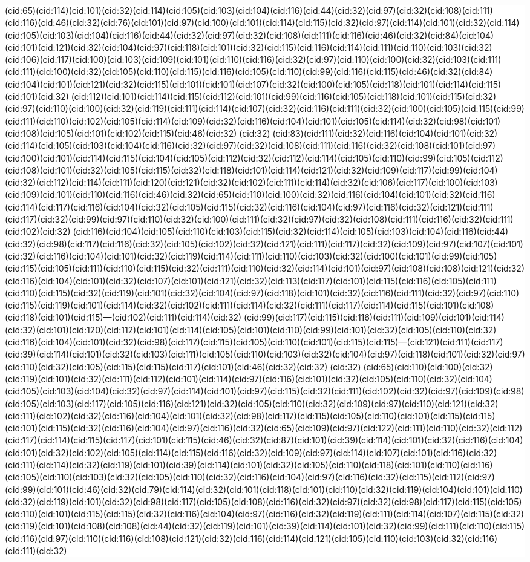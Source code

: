 (cid:65)(cid:114)(cid:101)(cid:32)(cid:114)(cid:105)(cid:103)(cid:104)(cid:116)(cid:44)(cid:32)(cid:97)(cid:32)(cid:108)(cid:111)(cid:116)(cid:46)(cid:32)(cid:76)(cid:101)(cid:97)(cid:100)(cid:101)(cid:114)(cid:115)(cid:32)(cid:97)(cid:114)(cid:101)(cid:32)(cid:114)(cid:105)(cid:103)(cid:104)(cid:116)(cid:44)(cid:32)(cid:97)(cid:32)(cid:108)(cid:111)(cid:116)(cid:46)(cid:32)(cid:84)(cid:104)(cid:101)(cid:121)(cid:32)(cid:104)(cid:97)(cid:118)(cid:101)(cid:32)(cid:115)(cid:116)(cid:114)(cid:111)(cid:110)(cid:103)(cid:32)(cid:106)(cid:117)(cid:100)(cid:103)(cid:109)(cid:101)(cid:110)(cid:116)(cid:32)(cid:97)(cid:110)(cid:100)(cid:32)(cid:103)(cid:111)(cid:111)(cid:100)(cid:32)(cid:105)(cid:110)(cid:115)(cid:116)(cid:105)(cid:110)(cid:99)(cid:116)(cid:115)(cid:46)(cid:32)(cid:84)(cid:104)(cid:101)(cid:121)(cid:32)(cid:115)(cid:101)(cid:101)(cid:107)(cid:32)(cid:100)(cid:105)(cid:118)(cid:101)(cid:114)(cid:115)(cid:101)(cid:32) (cid:112)(cid:101)(cid:114)(cid:115)(cid:112)(cid:101)(cid:99)(cid:116)(cid:105)(cid:118)(cid:101)(cid:115)(cid:32)(cid:97)(cid:110)(cid:100)(cid:32)(cid:119)(cid:111)(cid:114)(cid:107)(cid:32)(cid:116)(cid:111)(cid:32)(cid:100)(cid:105)(cid:115)(cid:99)(cid:111)(cid:110)(cid:102)(cid:105)(cid:114)(cid:109)(cid:32)(cid:116)(cid:104)(cid:101)(cid:105)(cid:114)(cid:32)(cid:98)(cid:101)(cid:108)(cid:105)(cid:101)(cid:102)(cid:115)(cid:46)(cid:32) (cid:32) (cid:83)(cid:111)(cid:32)(cid:116)(cid:104)(cid:101)(cid:32)(cid:114)(cid:105)(cid:103)(cid:104)(cid:116)(cid:32)(cid:97)(cid:32)(cid:108)(cid:111)(cid:116)(cid:32)(cid:108)(cid:101)(cid:97)(cid:100)(cid:101)(cid:114)(cid:115)(cid:104)(cid:105)(cid:112)(cid:32)(cid:112)(cid:114)(cid:105)(cid:110)(cid:99)(cid:105)(cid:112)(cid:108)(cid:101)(cid:32)(cid:105)(cid:115)(cid:32)(cid:118)(cid:101)(cid:114)(cid:121)(cid:32)(cid:109)(cid:117)(cid:99)(cid:104)(cid:32)(cid:112)(cid:114)(cid:111)(cid:120)(cid:121)(cid:32)(cid:102)(cid:111)(cid:114)(cid:32)(cid:106)(cid:117)(cid:100)(cid:103)(cid:109)(cid:101)(cid:110)(cid:116)(cid:46)(cid:32)(cid:65)(cid:110)(cid:100)(cid:32)(cid:116)(cid:104)(cid:101)(cid:32)(cid:116)(cid:114)(cid:117)(cid:116)(cid:104)(cid:32)(cid:105)(cid:115)(cid:32)(cid:116)(cid:104)(cid:97)(cid:116)(cid:32)(cid:121)(cid:111)(cid:117)(cid:32)(cid:99)(cid:97)(cid:110)(cid:32)(cid:100)(cid:111)(cid:32)(cid:97)(cid:32)(cid:108)(cid:111)(cid:116)(cid:32)(cid:111)(cid:102)(cid:32) (cid:116)(cid:104)(cid:105)(cid:110)(cid:103)(cid:115)(cid:32)(cid:114)(cid:105)(cid:103)(cid:104)(cid:116)(cid:44)(cid:32)(cid:98)(cid:117)(cid:116)(cid:32)(cid:105)(cid:102)(cid:32)(cid:121)(cid:111)(cid:117)(cid:32)(cid:109)(cid:97)(cid:107)(cid:101)(cid:32)(cid:116)(cid:104)(cid:101)(cid:32)(cid:119)(cid:114)(cid:111)(cid:110)(cid:103)(cid:32)(cid:100)(cid:101)(cid:99)(cid:105)(cid:115)(cid:105)(cid:111)(cid:110)(cid:115)(cid:32)(cid:111)(cid:110)(cid:32)(cid:114)(cid:101)(cid:97)(cid:108)(cid:108)(cid:121)(cid:32)(cid:116)(cid:104)(cid:101)(cid:32)(cid:107)(cid:101)(cid:121)(cid:32)(cid:113)(cid:117)(cid:101)(cid:115)(cid:116)(cid:105)(cid:111)(cid:110)(cid:115)(cid:32)(cid:119)(cid:101)(cid:32)(cid:104)(cid:97)(cid:118)(cid:101)(cid:32)(cid:116)(cid:111)(cid:32)(cid:97)(cid:110)(cid:115)(cid:119)(cid:101)(cid:114)(cid:32)(cid:102)(cid:111)(cid:114)(cid:32)(cid:111)(cid:117)(cid:114)(cid:115)(cid:101)(cid:108)(cid:118)(cid:101)(cid:115)—(cid:102)(cid:111)(cid:114)(cid:32) (cid:99)(cid:117)(cid:115)(cid:116)(cid:111)(cid:109)(cid:101)(cid:114)(cid:32)(cid:101)(cid:120)(cid:112)(cid:101)(cid:114)(cid:105)(cid:101)(cid:110)(cid:99)(cid:101)(cid:32)(cid:105)(cid:110)(cid:32)(cid:116)(cid:104)(cid:101)(cid:32)(cid:98)(cid:117)(cid:115)(cid:105)(cid:110)(cid:101)(cid:115)(cid:115)—(cid:121)(cid:111)(cid:117)(cid:39)(cid:114)(cid:101)(cid:32)(cid:103)(cid:111)(cid:105)(cid:110)(cid:103)(cid:32)(cid:104)(cid:97)(cid:118)(cid:101)(cid:32)(cid:97)(cid:110)(cid:32)(cid:105)(cid:115)(cid:115)(cid:117)(cid:101)(cid:46)(cid:32)(cid:32) (cid:32) (cid:65)(cid:110)(cid:100)(cid:32)(cid:119)(cid:101)(cid:32)(cid:111)(cid:112)(cid:101)(cid:114)(cid:97)(cid:116)(cid:101)(cid:32)(cid:105)(cid:110)(cid:32)(cid:104)(cid:105)(cid:103)(cid:104)(cid:32)(cid:97)(cid:114)(cid:101)(cid:97)(cid:115)(cid:32)(cid:111)(cid:102)(cid:32)(cid:97)(cid:109)(cid:98)(cid:105)(cid:103)(cid:117)(cid:105)(cid:116)(cid:121)(cid:32)(cid:105)(cid:110)(cid:32)(cid:109)(cid:97)(cid:110)(cid:121)(cid:32)(cid:111)(cid:102)(cid:32)(cid:116)(cid:104)(cid:101)(cid:32)(cid:98)(cid:117)(cid:115)(cid:105)(cid:110)(cid:101)(cid:115)(cid:115)(cid:101)(cid:115)(cid:32)(cid:116)(cid:104)(cid:97)(cid:116)(cid:32)(cid:65)(cid:109)(cid:97)(cid:122)(cid:111)(cid:110)(cid:32)(cid:112)(cid:117)(cid:114)(cid:115)(cid:117)(cid:101)(cid:115)(cid:46)(cid:32)(cid:87)(cid:101)(cid:39)(cid:114)(cid:101)(cid:32)(cid:116)(cid:104)(cid:101)(cid:32)(cid:102)(cid:105)(cid:114)(cid:115)(cid:116)(cid:32)(cid:109)(cid:97)(cid:114)(cid:107)(cid:101)(cid:116)(cid:32) (cid:111)(cid:114)(cid:32)(cid:119)(cid:101)(cid:39)(cid:114)(cid:101)(cid:32)(cid:105)(cid:110)(cid:118)(cid:101)(cid:110)(cid:116)(cid:105)(cid:110)(cid:103)(cid:32)(cid:105)(cid:110)(cid:32)(cid:116)(cid:104)(cid:97)(cid:116)(cid:32)(cid:115)(cid:112)(cid:97)(cid:99)(cid:101)(cid:46)(cid:32)(cid:79)(cid:114)(cid:32)(cid:101)(cid:118)(cid:101)(cid:110)(cid:32)(cid:119)(cid:104)(cid:101)(cid:110)(cid:32)(cid:119)(cid:101)(cid:32)(cid:98)(cid:117)(cid:105)(cid:108)(cid:116)(cid:32)(cid:97)(cid:32)(cid:98)(cid:117)(cid:115)(cid:105)(cid:110)(cid:101)(cid:115)(cid:115)(cid:32)(cid:116)(cid:104)(cid:97)(cid:116)(cid:32)(cid:119)(cid:111)(cid:114)(cid:107)(cid:115)(cid:32)(cid:119)(cid:101)(cid:108)(cid:108)(cid:44)(cid:32)(cid:119)(cid:101)(cid:39)(cid:114)(cid:101)(cid:32)(cid:99)(cid:111)(cid:110)(cid:115)(cid:116)(cid:97)(cid:110)(cid:116)(cid:108)(cid:121)(cid:32)(cid:116)(cid:114)(cid:121)(cid:105)(cid:110)(cid:103)(cid:32)(cid:116)(cid:111)(cid:32)